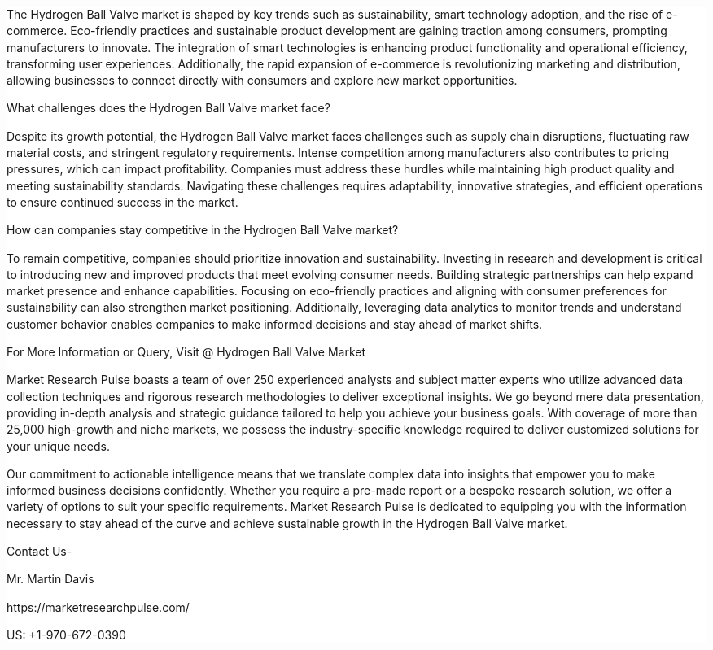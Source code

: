 The Hydrogen Ball Valve market is shaped by key trends such as sustainability, smart technology adoption, and the rise of e-commerce. Eco-friendly practices and sustainable product development are gaining traction among consumers, prompting manufacturers to innovate. The integration of smart technologies is enhancing product functionality and operational efficiency, transforming user experiences. Additionally, the rapid expansion of e-commerce is revolutionizing marketing and distribution, allowing businesses to connect directly with consumers and explore new market opportunities.

What challenges does the Hydrogen Ball Valve market face?

Despite its growth potential, the Hydrogen Ball Valve market faces challenges such as supply chain disruptions, fluctuating raw material costs, and stringent regulatory requirements. Intense competition among manufacturers also contributes to pricing pressures, which can impact profitability. Companies must address these hurdles while maintaining high product quality and meeting sustainability standards. Navigating these challenges requires adaptability, innovative strategies, and efficient operations to ensure continued success in the market.

How can companies stay competitive in the Hydrogen Ball Valve market?

To remain competitive, companies should prioritize innovation and sustainability. Investing in research and development is critical to introducing new and improved products that meet evolving consumer needs. Building strategic partnerships can help expand market presence and enhance capabilities. Focusing on eco-friendly practices and aligning with consumer preferences for sustainability can also strengthen market positioning. Additionally, leveraging data analytics to monitor trends and understand customer behavior enables companies to make informed decisions and stay ahead of market shifts.

For More Information or Query, Visit @ Hydrogen Ball Valve Market

Market Research Pulse boasts a team of over 250 experienced analysts and subject matter experts who utilize advanced data collection techniques and rigorous research methodologies to deliver exceptional insights. We go beyond mere data presentation, providing in-depth analysis and strategic guidance tailored to help you achieve your business goals. With coverage of more than 25,000 high-growth and niche markets, we possess the industry-specific knowledge required to deliver customized solutions for your unique needs.

Our commitment to actionable intelligence means that we translate complex data into insights that empower you to make informed business decisions confidently. Whether you require a pre-made report or a bespoke research solution, we offer a variety of options to suit your specific requirements. Market Research Pulse is dedicated to equipping you with the information necessary to stay ahead of the curve and achieve sustainable growth in the Hydrogen Ball Valve market.

Contact Us-

Mr. Martin Davis

https://marketresearchpulse.com/

US: +1-970-672-0390
